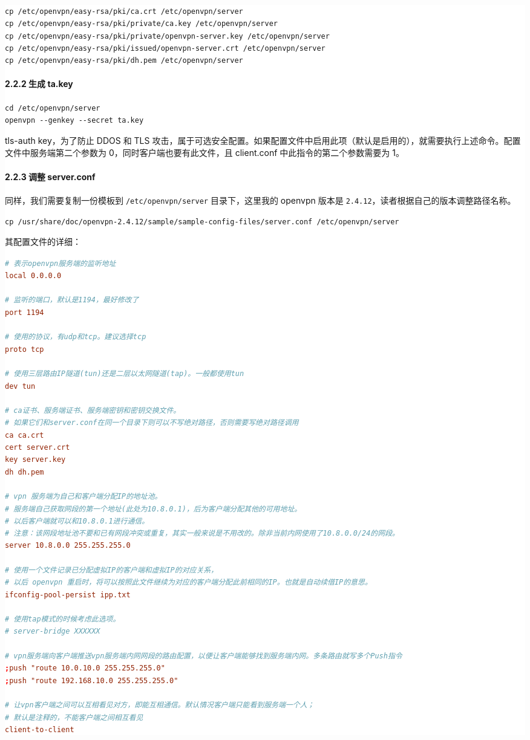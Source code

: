 ```shell
cp /etc/openvpn/easy-rsa/pki/ca.crt /etc/openvpn/server
cp /etc/openvpn/easy-rsa/pki/private/ca.key /etc/openvpn/server
cp /etc/openvpn/easy-rsa/pki/private/openvpn-server.key /etc/openvpn/server
cp /etc/openvpn/easy-rsa/pki/issued/openvpn-server.crt /etc/openvpn/server
cp /etc/openvpn/easy-rsa/pki/dh.pem /etc/openvpn/server
```

#### 2.2.2 生成 ta.key

```shell
cd /etc/openvpn/server
openvpn --genkey --secret ta.key
```

tls-auth key，为了防止 DDOS 和 TLS 攻击，属于可选安全配置。如果配置文件中启用此项（默认是启用的），就需要执行上述命令。配置文件中服务端第二个参数为 0，同时客户端也要有此文件，且 client.conf 中此指令的第二个参数需要为 1。

#### 2.2.3 调整 server.conf

同样，我们需要复制一份模板到 `/etc/openvpn/server` 目录下，这里我的 openvpn 版本是 `2.4.12`，读者根据自己的版本调整路径名称。

```shell
cp /usr/share/doc/openvpn-2.4.12/sample/sample-config-files/server.conf /etc/openvpn/server
```

其配置文件的详细：

```conf
# 表示openvpn服务端的监听地址
local 0.0.0.0

# 监听的端口，默认是1194，最好修改了
port 1194

# 使用的协议，有udp和tcp。建议选择tcp
proto tcp

# 使用三层路由IP隧道(tun)还是二层以太网隧道(tap)。一般都使用tun
dev tun

# ca证书、服务端证书、服务端密钥和密钥交换文件。
# 如果它们和server.conf在同一个目录下则可以不写绝对路径，否则需要写绝对路径调用
ca ca.crt
cert server.crt
key server.key
dh dh.pem

# vpn 服务端为自己和客户端分配IP的地址池。
# 服务端自己获取网段的第一个地址(此处为10.8.0.1)，后为客户端分配其他的可用地址。
# 以后客户端就可以和10.8.0.1进行通信。
# 注意：该网段地址池不要和已有网段冲突或重复，其实一般来说是不用改的。除非当前内网使用了10.8.0.0/24的网段。
server 10.8.0.0 255.255.255.0

# 使用一个文件记录已分配虚拟IP的客户端和虚拟IP的对应关系，
# 以后 openvpn 重启时，将可以按照此文件继续为对应的客户端分配此前相同的IP。也就是自动续借IP的意思。
ifconfig-pool-persist ipp.txt

# 使用tap模式的时候考虑此选项。
# server-bridge XXXXXX

# vpn服务端向客户端推送vpn服务端内网网段的路由配置，以便让客户端能够找到服务端内网。多条路由就写多个Push指令
;push "route 10.0.10.0 255.255.255.0"
;push "route 192.168.10.0 255.255.255.0"

# 让vpn客户端之间可以互相看见对方，即能互相通信。默认情况客户端只能看到服务端一个人；
# 默认是注释的，不能客户端之间相互看见
client-to-client
```